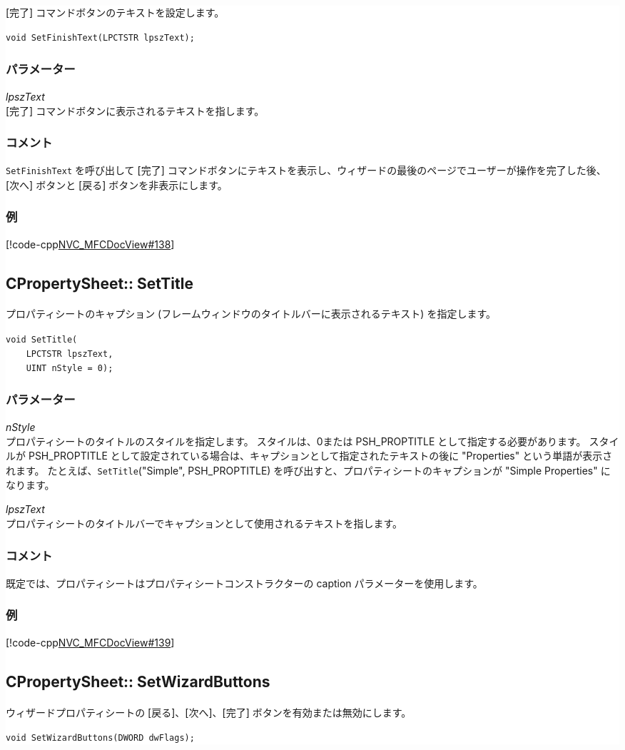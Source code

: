 [完了] コマンドボタンのテキストを設定します。

```
void SetFinishText(LPCTSTR lpszText);
```

### <a name="parameters"></a>パラメーター

*lpszText*<br/>
[完了] コマンドボタンに表示されるテキストを指します。

### <a name="remarks"></a>コメント

`SetFinishText` を呼び出して [完了] コマンドボタンにテキストを表示し、ウィザードの最後のページでユーザーが操作を完了した後、[次へ] ボタンと [戻る] ボタンを非表示にします。

### <a name="example"></a>例

[!code-cpp[NVC_MFCDocView#138](../../mfc/codesnippet/cpp/cpropertysheet-class_11.cpp)]

##  <a name="settitle"></a>CPropertySheet:: SetTitle

プロパティシートのキャプション (フレームウィンドウのタイトルバーに表示されるテキスト) を指定します。

```
void SetTitle(
    LPCTSTR lpszText,
    UINT nStyle = 0);
```

### <a name="parameters"></a>パラメーター

*nStyle*<br/>
プロパティシートのタイトルのスタイルを指定します。 スタイルは、0または PSH_PROPTITLE として指定する必要があります。 スタイルが PSH_PROPTITLE として設定されている場合は、キャプションとして指定されたテキストの後に "Properties" という単語が表示されます。 たとえば、`SetTitle`("Simple", PSH_PROPTITLE) を呼び出すと、プロパティシートのキャプションが "Simple Properties" になります。

*lpszText*<br/>
プロパティシートのタイトルバーでキャプションとして使用されるテキストを指します。

### <a name="remarks"></a>コメント

既定では、プロパティシートはプロパティシートコンストラクターの caption パラメーターを使用します。

### <a name="example"></a>例

[!code-cpp[NVC_MFCDocView#139](../../mfc/codesnippet/cpp/cpropertysheet-class_12.cpp)]

##  <a name="setwizardbuttons"></a>CPropertySheet:: SetWizardButtons

ウィザードプロパティシートの [戻る]、[次へ]、[完了] ボタンを有効または無効にします。

```
void SetWizardButtons(DWORD dwFlags);
```
